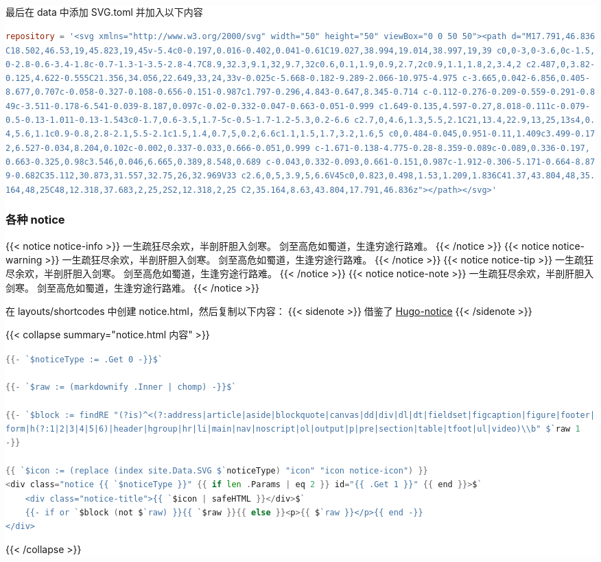 最后在 data 中添加 SVG.toml 并加入以下内容

```toml
repository = '<svg xmlns="http://www.w3.org/2000/svg" width="50" height="50" viewBox="0 0 50 50"><path d="M17.791,46.836C18.502,46.53,19,45.823,19,45v-5.4c0-0.197,0.016-0.402,0.041-0.61C19.027,38.994,19.014,38.997,19,39 c0,0-3,0-3.6,0c-1.5,0-2.8-0.6-3.4-1.8c-0.7-1.3-1-3.5-2.8-4.7C8.9,32.3,9.1,32,9.7,32c0.6,0.1,1.9,0.9,2.7,2c0.9,1.1,1.8,2,3.4,2 c2.487,0,3.82-0.125,4.622-0.555C21.356,34.056,22.649,33,24,33v-0.025c-5.668-0.182-9.289-2.066-10.975-4.975 c-3.665,0.042-6.856,0.405-8.677,0.707c-0.058-0.327-0.108-0.656-0.151-0.987c1.797-0.296,4.843-0.647,8.345-0.714 c-0.112-0.276-0.209-0.559-0.291-0.849c-3.511-0.178-6.541-0.039-8.187,0.097c-0.02-0.332-0.047-0.663-0.051-0.999 c1.649-0.135,4.597-0.27,8.018-0.111c-0.079-0.5-0.13-1.011-0.13-1.543c0-1.7,0.6-3.5,1.7-5c-0.5-1.7-1.2-5.3,0.2-6.6 c2.7,0,4.6,1.3,5.5,2.1C21,13.4,22.9,13,25,13s4,0.4,5.6,1.1c0.9-0.8,2.8-2.1,5.5-2.1c1.5,1.4,0.7,5,0.2,6.6c1.1,1.5,1.7,3.2,1.6,5 c0,0.484-0.045,0.951-0.11,1.409c3.499-0.172,6.527-0.034,8.204,0.102c-0.002,0.337-0.033,0.666-0.051,0.999 c-1.671-0.138-4.775-0.28-8.359-0.089c-0.089,0.336-0.197,0.663-0.325,0.98c3.546,0.046,6.665,0.389,8.548,0.689 c-0.043,0.332-0.093,0.661-0.151,0.987c-1.912-0.306-5.171-0.664-8.879-0.682C35.112,30.873,31.557,32.75,26,32.969V33 c2.6,0,5,3.9,5,6.6V45c0,0.823,0.498,1.53,1.209,1.836C41.37,43.804,48,35.164,48,25C48,12.318,37.683,2,25,2S2,12.318,2,25 C2,35.164,8.63,43.804,17.791,46.836z"></path></svg>'
```

### 各种 notice

{{< notice notice-info >}}
一生疏狂尽余欢，半剖肝胆入剑寒。 剑至高危如蜀道，生逢穷途行路难。
{{< /notice >}}
{{< notice notice-warning >}}
一生疏狂尽余欢，半剖肝胆入剑寒。 剑至高危如蜀道，生逢穷途行路难。
{{< /notice >}}
{{< notice notice-tip >}}
一生疏狂尽余欢，半剖肝胆入剑寒。 剑至高危如蜀道，生逢穷途行路难。
{{< /notice >}}
{{< notice notice-note >}}
一生疏狂尽余欢，半剖肝胆入剑寒。 剑至高危如蜀道，生逢穷途行路难。
{{< /notice >}}

在 layouts/shortcodes 中创建 notice.html，然后复制以下内容：
{{< sidenote >}}
借鉴了 [Hugo-notice](https://github.com/martignoni/hugo-notice)
{{< /sidenote >}}

{{< collapse summary="notice.html 内容" >}}
```go
{{- `$noticeType := .Get 0 -}}$`

{{- `$raw := (markdownify .Inner | chomp) -}}$`

{{- `$block := findRE "(?is)^<(?:address|article|aside|blockquote|canvas|dd|div|dl|dt|fieldset|figcaption|figure|footer|form|h(?:1|2|3|4|5|6)|header|hgroup|hr|li|main|nav|noscript|ol|output|p|pre|section|table|tfoot|ul|video)\\b" $`raw 1 -}}

{{ `$icon := (replace (index site.Data.SVG $`noticeType) "icon" "icon notice-icon") }}
<div class="notice {{ `$noticeType }}" {{ if len .Params | eq 2 }} id="{{ .Get 1 }}" {{ end }}>$`
    <div class="notice-title">{{ `$icon | safeHTML }}</div>$`
    {{- if or `$block (not $`raw) }}{{ `$raw }}{{ else }}<p>{{ $`raw }}</p>{{ end -}}
</div>
```
{{< /collapse >}}
